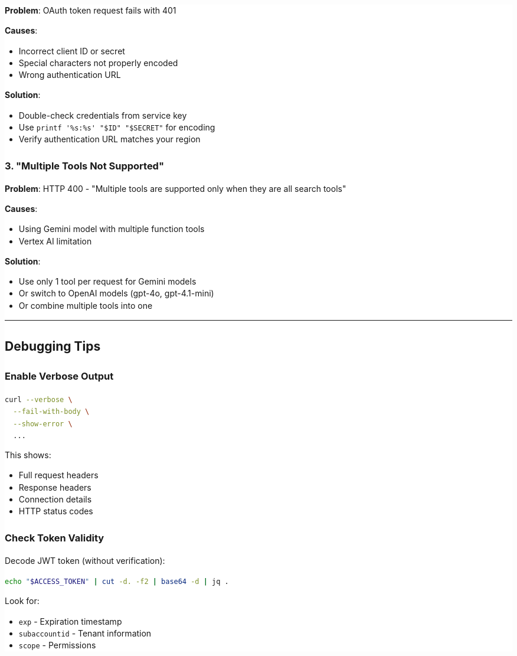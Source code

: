 **Problem**: OAuth token request fails with 401

**Causes**:
- Incorrect client ID or secret
- Special characters not properly encoded
- Wrong authentication URL

**Solution**:
- Double-check credentials from service key
- Use `printf '%s:%s' "$ID" "$SECRET"` for encoding
- Verify authentication URL matches your region

### 3. "Multiple Tools Not Supported"

**Problem**: HTTP 400 - "Multiple tools are supported only when they are all search tools"

**Causes**:
- Using Gemini model with multiple function tools
- Vertex AI limitation

**Solution**:
- Use only 1 tool per request for Gemini models
- Or switch to OpenAI models (gpt-4o, gpt-4.1-mini)
- Or combine multiple tools into one

---

## Debugging Tips

### Enable Verbose Output

```bash
curl --verbose \
  --fail-with-body \
  --show-error \
  ...
```

This shows:
- Full request headers
- Response headers
- Connection details
- HTTP status codes

### Check Token Validity

Decode JWT token (without verification):

```bash
echo "$ACCESS_TOKEN" | cut -d. -f2 | base64 -d | jq .
```

Look for:
- `exp` - Expiration timestamp
- `subaccountid` - Tenant information
- `scope` - Permissions
